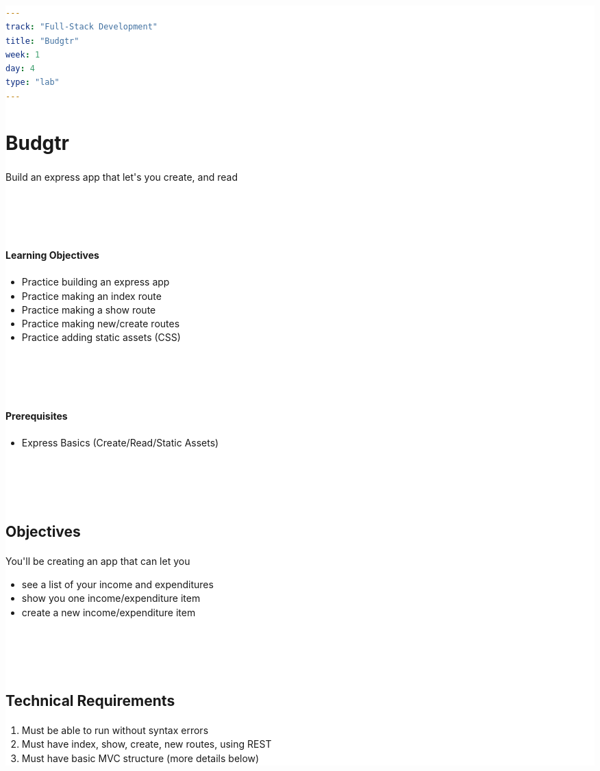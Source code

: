 ```yaml
---
track: "Full-Stack Development"
title: "Budgtr"
week: 1
day: 4
type: "lab"
---
```



# Budgtr

Build an express app that let's you create, and read

<br>
<br>
<br>


#### Learning Objectives

- Practice building an express app
- Practice making an index route
- Practice making a show route
- Practice making new/create routes
- Practice adding static assets (CSS)

<br>
<br>
<br>


#### Prerequisites

- Express Basics (Create/Read/Static Assets)

<br>
<br>
<br>


## Objectives

You'll be creating an app that can let you
- see a list of your income and expenditures
- show you one income/expenditure item
- create a new income/expenditure item

<br>
<br>
<br>


## Technical Requirements
1. Must be able to run without syntax errors
2. Must have index, show, create, new routes, using REST
3. Must have basic MVC structure (more details below)
